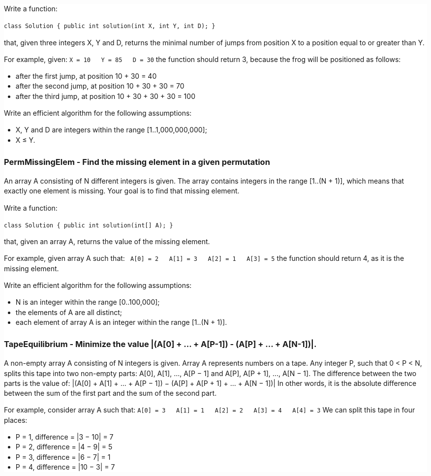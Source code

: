 Write a function:

`class Solution { public int solution(int X, int Y, int D); }`

that, given three integers X, Y and D, returns the minimal number of jumps from position X to a position equal to or greater than Y.

For example, given:
`X = 10   Y = 85   D = 30`
the function should return 3, because the frog will be positioned as follows:

* after the first jump, at position 10 + 30 = 40
* after the second jump, at position 10 + 30 + 30 = 70
* after the third jump, at position 10 + 30 + 30 + 30 = 100

Write an efficient algorithm for the following assumptions:

* X, Y and D are integers within the range [1..1,000,000,000];
* X ≤ Y.

###  PermMissingElem - Find the missing element in a given permutation
An array A consisting of N different integers is given. The array contains integers in the range [1..(N + 1)], which means that exactly one element is missing.
Your goal is to find that missing element.

Write a function:

`class Solution { public int solution(int[] A); }`

that, given an array A, returns the value of the missing element.

For example, given array A such that:
`  A[0] = 2   A[1] = 3   A[2] = 1   A[3] = 5 `
the function should return 4, as it is the missing element.

Write an efficient algorithm for the following assumptions:

* N is an integer within the range [0..100,000];
* the elements of A are all distinct;
* each element of array A is an integer within the range [1..(N + 1)].

### TapeEquilibrium - Minimize the value |(A[0] + ... + A[P-1]) - (A[P] + ... + A[N-1])|.
A non-empty array A consisting of N integers is given. Array A represents numbers on a tape.
Any integer P, such that 0 < P < N, splits this tape into two non-empty parts: A[0], A[1], ..., A[P − 1] and A[P], A[P + 1], ..., A[N − 1].
The difference between the two parts is the value of: |(A[0] + A[1] + ... + A[P − 1]) − (A[P] + A[P + 1] + ... + A[N − 1])|
In other words, it is the absolute difference between the sum of the first part and the sum of the second part.

For example, consider array A such that:
`A[0] = 3   A[1] = 1   A[2] = 2   A[3] = 4   A[4] = 3`
We can split this tape in four places:
* P = 1, difference = |3 − 10| = 7
* P = 2, difference = |4 − 9| = 5
* P = 3, difference = |6 − 7| = 1
* P = 4, difference = |10 − 3| = 7
